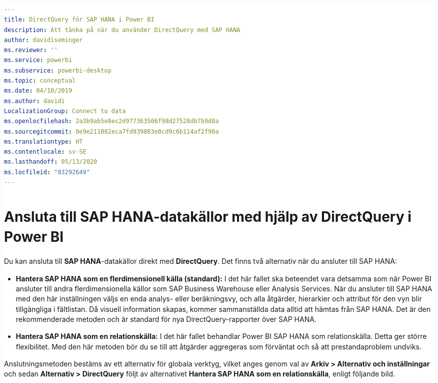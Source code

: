 ```yaml
---
title: DirectQuery för SAP HANA i Power BI
description: Att tänka på när du använder DirectQuery med SAP HANA
author: davidiseminger
ms.reviewer: ''
ms.service: powerbi
ms.subservice: powerbi-desktop
ms.topic: conceptual
ms.date: 04/10/2019
ms.author: davidi
LocalizationGroup: Connect to data
ms.openlocfilehash: 2a3b9ab5e8ec2d977363506f98d27528db7b9d8a
ms.sourcegitcommit: 0e9e211082eca7fd939803e0cd9c6b114af2f90a
ms.translationtype: HT
ms.contentlocale: sv-SE
ms.lasthandoff: 05/13/2020
ms.locfileid: "83292649"
---
```

# <a name="connect-to-sap-hana-data-sources-by-using-directquery-in-power-bi"></a>Ansluta till SAP HANA-datakällor med hjälp av DirectQuery i Power BI
Du kan ansluta till **SAP HANA**-datakällor direkt med **DirectQuery**. Det finns två alternativ när du ansluter till SAP HANA:

* **Hantera SAP HANA som en flerdimensionell källa (standard):** I det här fallet ska beteendet vara detsamma som när Power BI ansluter till andra flerdimensionella källor som SAP Business Warehouse eller Analysis Services. När du ansluter till SAP HANA med den här inställningen väljs en enda analys- eller beräkningsvy, och alla åtgärder, hierarkier och attribut för den vyn blir tillgängliga i fältlistan. Då visuell information skapas, kommer sammanställda data alltid att hämtas från SAP HANA. Det är den rekommenderade metoden och är standard för nya DirectQuery-rapporter över SAP HANA.

* **Hantera SAP HANA som en relationskälla:** I det här fallet behandlar Power BI SAP HANA som relationskälla. Detta ger större flexibilitet. Med den här metoden bör du se till att åtgärder aggregeras som förväntat och så att prestandaproblem undviks.

Anslutningsmetoden bestäms av ett alternativ för globala verktyg, vilket anges genom val av **Arkiv > Alternativ och inställningar** och sedan **Alternativ > DirectQuery** följt av alternativet **Hantera SAP HANA som en relationskälla**, enligt följande bild. 
